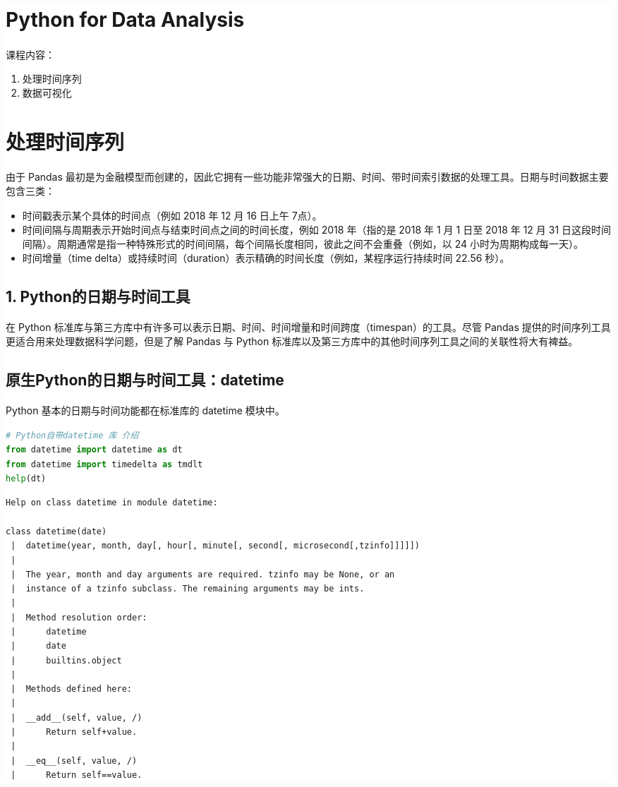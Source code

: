 # Python for Data Analysis

课程内容：

1. 处理时间序列
2. 数据可视化

# 处理时间序列
由于 Pandas 最初是为金融模型而创建的，因此它拥有一些功能非常强大的日期、时间、带时间索引数据的处理工具。日期与时间数据主要包含三类：
* 时间戳表示某个具体的时间点（例如 2018 年 12 月 16 日上午 7点）。
* 时间间隔与周期表示开始时间点与结束时间点之间的时间长度，例如 2018 年（指的是 2018 年 1 月 1 日至 2018 年 12 月 31 日这段时间间隔）。周期通常是指一种特殊形式的时间间隔，每个间隔长度相同，彼此之间不会重叠（例如，以 24 小时为周期构成每一天）。
* 时间增量（time delta）或持续时间（duration）表示精确的时间长度（例如，某程序运行持续时间 22.56 秒）。

## 1. Python的日期与时间工具

在 Python 标准库与第三方库中有许多可以表示日期、时间、时间增量和时间跨度（timespan）的工具。尽管 Pandas 提供的时间序列工具更适合用来处理数据科学问题，但是了解 Pandas 与 Python 标准库以及第三方库中的其他时间序列工具之间的关联性将大有裨益。

## 原生Python的日期与时间工具：datetime

Python 基本的日期与时间功能都在标准库的 datetime 模块中。


```python
# Python自带datetime 库 介绍
from datetime import datetime as dt
from datetime import timedelta as tmdlt
help(dt)
```

    Help on class datetime in module datetime:
    
    class datetime(date)
     |  datetime(year, month, day[, hour[, minute[, second[, microsecond[,tzinfo]]]]])
     |  
     |  The year, month and day arguments are required. tzinfo may be None, or an
     |  instance of a tzinfo subclass. The remaining arguments may be ints.
     |  
     |  Method resolution order:
     |      datetime
     |      date
     |      builtins.object
     |  
     |  Methods defined here:
     |  
     |  __add__(self, value, /)
     |      Return self+value.
     |  
     |  __eq__(self, value, /)
     |      Return self==value.